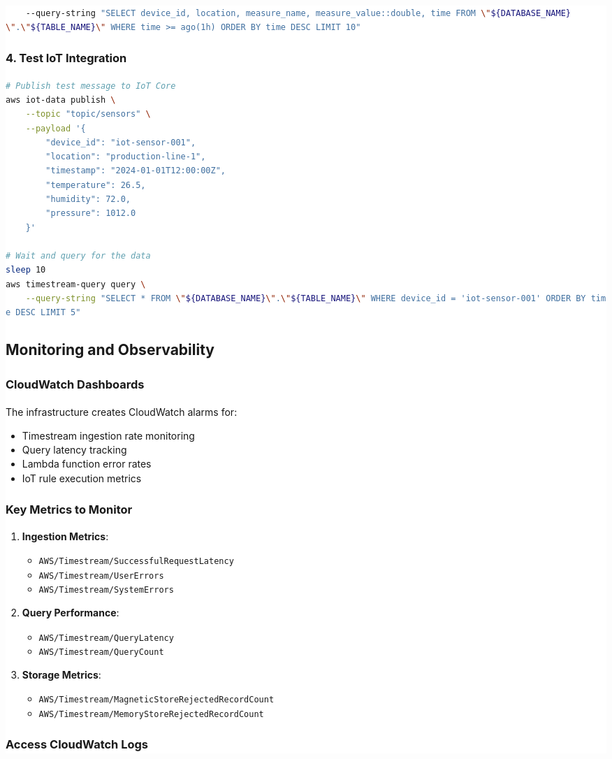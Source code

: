 ```bash
    --query-string "SELECT device_id, location, measure_name, measure_value::double, time FROM \"${DATABASE_NAME}\".\"${TABLE_NAME}\" WHERE time >= ago(1h) ORDER BY time DESC LIMIT 10"
```

### 4. Test IoT Integration

```bash
# Publish test message to IoT Core
aws iot-data publish \
    --topic "topic/sensors" \
    --payload '{
        "device_id": "iot-sensor-001",
        "location": "production-line-1",
        "timestamp": "2024-01-01T12:00:00Z",
        "temperature": 26.5,
        "humidity": 72.0,
        "pressure": 1012.0
    }'

# Wait and query for the data
sleep 10
aws timestream-query query \
    --query-string "SELECT * FROM \"${DATABASE_NAME}\".\"${TABLE_NAME}\" WHERE device_id = 'iot-sensor-001' ORDER BY time DESC LIMIT 5"
```

## Monitoring and Observability

### CloudWatch Dashboards

The infrastructure creates CloudWatch alarms for:

- Timestream ingestion rate monitoring
- Query latency tracking
- Lambda function error rates
- IoT rule execution metrics

### Key Metrics to Monitor

1. **Ingestion Metrics**:
   - `AWS/Timestream/SuccessfulRequestLatency`
   - `AWS/Timestream/UserErrors`
   - `AWS/Timestream/SystemErrors`

2. **Query Performance**:
   - `AWS/Timestream/QueryLatency`
   - `AWS/Timestream/QueryCount`

3. **Storage Metrics**:
   - `AWS/Timestream/MagneticStoreRejectedRecordCount`
   - `AWS/Timestream/MemoryStoreRejectedRecordCount`

### Access CloudWatch Logs
